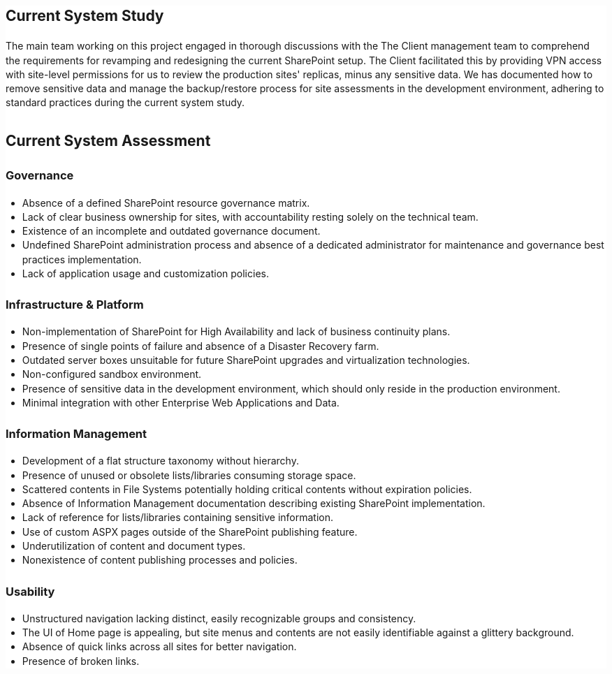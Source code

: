 ## Current System Study

The main team working on this project engaged in thorough discussions with the The Client management team to comprehend the requirements for revamping and redesigning the current SharePoint setup. The Client facilitated this by providing VPN access with site-level permissions for us to review the production sites' replicas, minus any sensitive data. We has documented how to remove sensitive data and manage the backup/restore process for site assessments in the development environment, adhering to standard practices during the current system study.

## Current System Assessment

### Governance

- Absence of a defined SharePoint resource governance matrix.
- Lack of clear business ownership for sites, with accountability resting solely on the technical team.
- Existence of an incomplete and outdated governance document.
- Undefined SharePoint administration process and absence of a dedicated administrator for maintenance and governance best practices implementation.
- Lack of application usage and customization policies.

### Infrastructure & Platform

- Non-implementation of SharePoint for High Availability and lack of business continuity plans.
- Presence of single points of failure and absence of a Disaster Recovery farm.
- Outdated server boxes unsuitable for future SharePoint upgrades and virtualization technologies.
- Non-configured sandbox environment.
- Presence of sensitive data in the development environment, which should only reside in the production environment.
- Minimal integration with other Enterprise Web Applications and Data.

### Information Management

- Development of a flat structure taxonomy without hierarchy.
- Presence of unused or obsolete lists/libraries consuming storage space.
- Scattered contents in File Systems potentially holding critical contents without expiration policies.
- Absence of Information Management documentation describing existing SharePoint implementation.
- Lack of reference for lists/libraries containing sensitive information.
- Use of custom ASPX pages outside of the SharePoint publishing feature.
- Underutilization of content and document types.
- Nonexistence of content publishing processes and policies.

### Usability

- Unstructured navigation lacking distinct, easily recognizable groups and consistency.
- The UI of Home page is appealing, but site menus and contents are not easily identifiable against a glittery background.
- Absence of quick links across all sites for better navigation.
- Presence of broken links.
